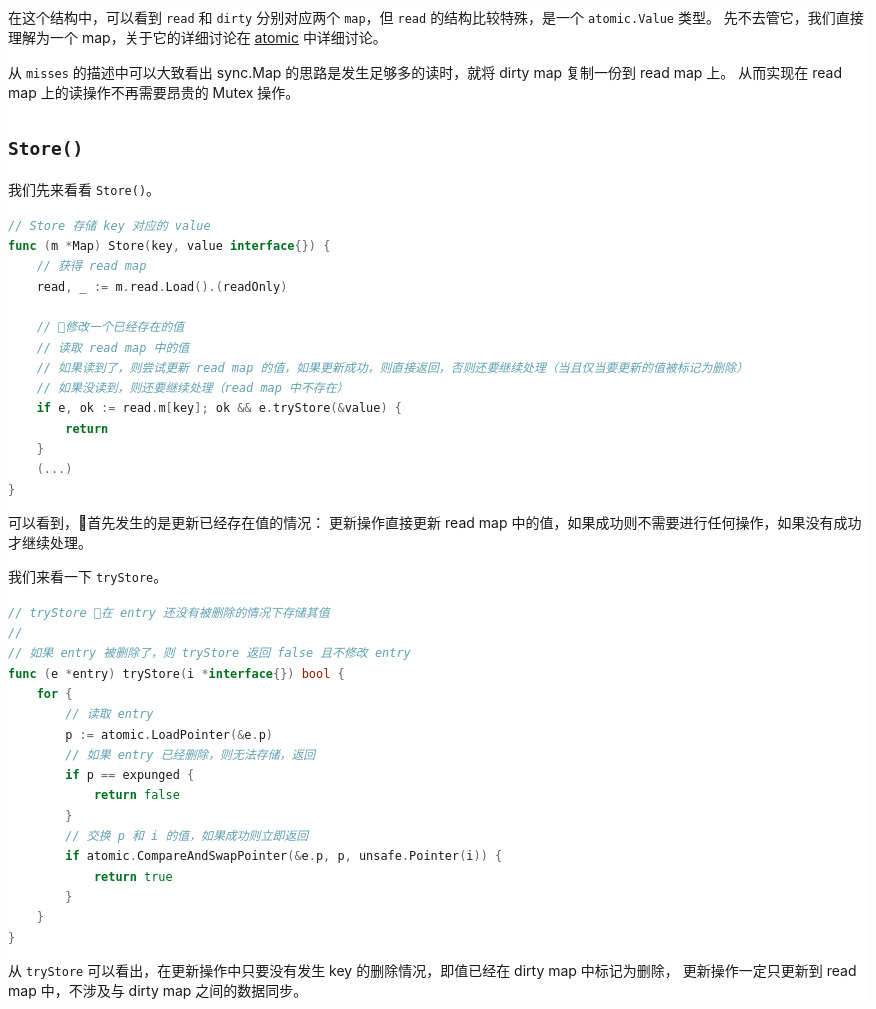 在这个结构中，可以看到 `read` 和 `dirty` 分别对应两个 `map`，但 `read` 的结构比较特殊，是一个 `atomic.Value` 类型。
先不去管它，我们直接理解为一个 map，关于它的详细讨论在 [atomic](./atomic.md) 中详细讨论。

从 `misses` 的描述中可以大致看出 sync.Map 的思路是发生足够多的读时，就将 dirty map 复制一份到 read map 上。
从而实现在 read map 上的读操作不再需要昂贵的 Mutex 操作。

## `Store()`

我们先来看看 `Store()`。

```go
// Store 存储 key 对应的 value
func (m *Map) Store(key, value interface{}) {
	// 获得 read map
	read, _ := m.read.Load().(readOnly)

	// 修改一个已经存在的值
	// 读取 read map 中的值
	// 如果读到了，则尝试更新 read map 的值，如果更新成功，则直接返回，否则还要继续处理（当且仅当要更新的值被标记为删除）
	// 如果没读到，则还要继续处理（read map 中不存在）
	if e, ok := read.m[key]; ok && e.tryStore(&value) {
		return
	}
    (...)
}
```

可以看到，首先发生的是更新已经存在值的情况：
更新操作直接更新 read map 中的值，如果成功则不需要进行任何操作，如果没有成功才继续处理。

我们来看一下 `tryStore`。

```go
// tryStore 在 entry 还没有被删除的情况下存储其值
//
// 如果 entry 被删除了，则 tryStore 返回 false 且不修改 entry
func (e *entry) tryStore(i *interface{}) bool {
	for {
		// 读取 entry
		p := atomic.LoadPointer(&e.p)
		// 如果 entry 已经删除，则无法存储，返回
		if p == expunged {
			return false
		}
		// 交换 p 和 i 的值，如果成功则立即返回
		if atomic.CompareAndSwapPointer(&e.p, p, unsafe.Pointer(i)) {
			return true
		}
	}
}
```

从 `tryStore` 可以看出，在更新操作中只要没有发生 key 的删除情况，即值已经在 dirty map 中标记为删除，
更新操作一定只更新到 read map 中，不涉及与 dirty map 之间的数据同步。
